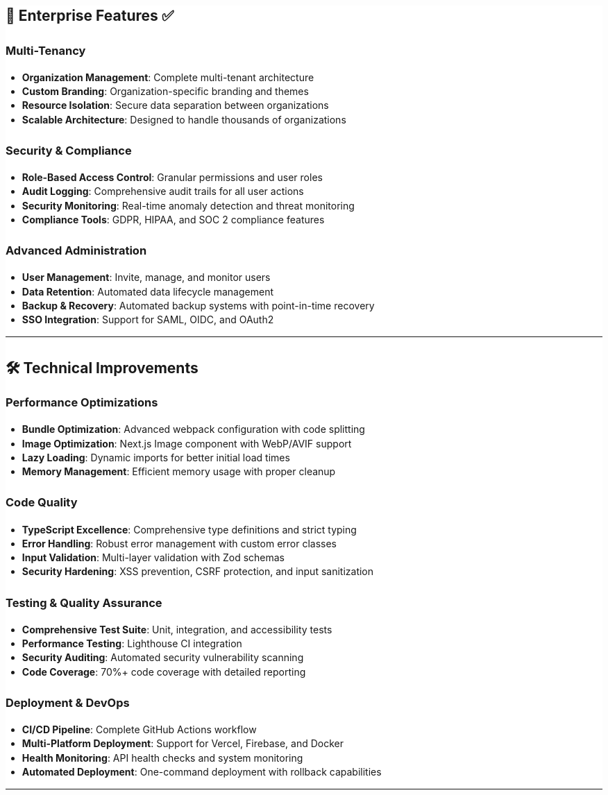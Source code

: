 
## 🏢 Enterprise Features ✅

### Multi-Tenancy
- **Organization Management**: Complete multi-tenant architecture
- **Custom Branding**: Organization-specific branding and themes
- **Resource Isolation**: Secure data separation between organizations
- **Scalable Architecture**: Designed to handle thousands of organizations

### Security & Compliance
- **Role-Based Access Control**: Granular permissions and user roles
- **Audit Logging**: Comprehensive audit trails for all user actions
- **Security Monitoring**: Real-time anomaly detection and threat monitoring
- **Compliance Tools**: GDPR, HIPAA, and SOC 2 compliance features

### Advanced Administration
- **User Management**: Invite, manage, and monitor users
- **Data Retention**: Automated data lifecycle management
- **Backup & Recovery**: Automated backup systems with point-in-time recovery
- **SSO Integration**: Support for SAML, OIDC, and OAuth2

---

## 🛠️ Technical Improvements

### Performance Optimizations
- **Bundle Optimization**: Advanced webpack configuration with code splitting
- **Image Optimization**: Next.js Image component with WebP/AVIF support
- **Lazy Loading**: Dynamic imports for better initial load times
- **Memory Management**: Efficient memory usage with proper cleanup

### Code Quality
- **TypeScript Excellence**: Comprehensive type definitions and strict typing
- **Error Handling**: Robust error management with custom error classes
- **Input Validation**: Multi-layer validation with Zod schemas
- **Security Hardening**: XSS prevention, CSRF protection, and input sanitization

### Testing & Quality Assurance
- **Comprehensive Test Suite**: Unit, integration, and accessibility tests
- **Performance Testing**: Lighthouse CI integration
- **Security Auditing**: Automated security vulnerability scanning
- **Code Coverage**: 70%+ code coverage with detailed reporting

### Deployment & DevOps
- **CI/CD Pipeline**: Complete GitHub Actions workflow
- **Multi-Platform Deployment**: Support for Vercel, Firebase, and Docker
- **Health Monitoring**: API health checks and system monitoring
- **Automated Deployment**: One-command deployment with rollback capabilities

---